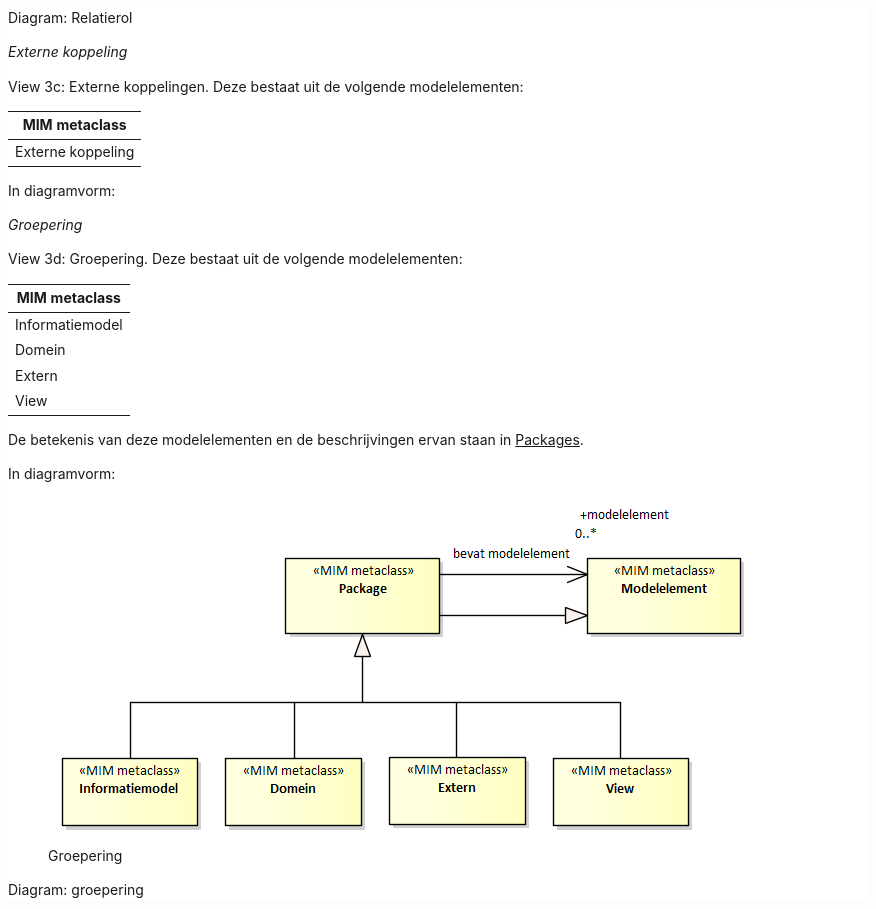 </figure>

Diagram: Relatierol

*Externe koppeling*

View 3c: Externe koppelingen. Deze bestaat uit de volgende modelelementen:

| **MIM metaclass** |
|-------------------|
| Externe koppeling |

In diagramvorm:

*Groepering*

View 3d: Groepering. Deze bestaat uit de volgende modelelementen:


| **MIM metaclass** |
|-------------------|
| Informatiemodel   |
| Domein            |
| Extern            |
| View              |

De betekenis van deze modelelementen en de beschrijvingen ervan staan in [Packages](#packages).

In diagramvorm:

<figure id="PackageZonderUml">
  <img src="media/PackageZonderUml.png" alt="" />
  <figcaption>Groepering</figcaption>
</figure>

Diagram: groepering
